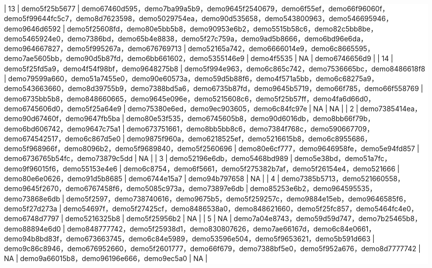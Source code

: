 | 13   | demo5f25b5677                                                                            | demo67460d595，demo7ba99a5b9，demo9645f2540679，demo6f55ef，demo66f96060f，demo5f99644fc5c7，demo8d7623598，demo5029754ea，demo90d535658，demo543800963，demo546695946，demo9646d6592 | demo5f25608fd，demo80e5bb5b8，demo90953e6b2，demo5515b58c6，demo82c5bb8be，demo5465924e0，demo7386bd，demo65b4e8838，demo5f27c759a，demo9ad5b8666，demo6bd96e6da，demo964667827，demo5f995267a，demo676769713                                                                         | demo52165a742，demo6666014e9，demo6c8665595，demo7ae5605bb，demo90d5b87fd，demo6bb661602，demo5355146e9                                                                                                                                           | demo4f5535                                  | NA                                       | demo6746656d9 |
| 14   | demo5f25fd5a9，demo4f54f98bf，demo9648275b8                                              | demo5f994e963，demo6c865c742，demo7536665bc，demo8486618f8                                                                                                                            | demo79599a660，demo51a7455e0，demo90e60573a，demo59d5b88f6，demo4f571a5bb，demo6c68275a9，demo543663660，demo8d39755b9，demo7388bd5a6，demo6735b87fd，demo9645b5719，demo66f785，demo66f558769                                                                                        | demo6735bb5b8，demo848660665，demo9645e096e，demo5215608c6，demo5f25b57ff，demo4fa6d66d0，demo6745606d0，demo5f25a64e9                                                                                                                            | demo75380e6ed，demo9ec903605，demo6c84fc97e | NA                                       | NA            |
| 2    | demo7385414ea，demo90d67460f，demo9647fb5ba                                              | demo80e53f535，demo6745605b8，demo90d6016db，demo8bb66f79b，demo6bd606742，demo9647c75a1                                                                                              | demo673751661，demo8bb5bb8c6，demo7384f768c，demo590667709，demo674542517，demo6c867d5e0                                                                                                                                                                                              | demo9875f960a，demo6218525ef，demo5216615b8，demo6c8955686，demo5f968966f，demo8096b2，demo5f9689840，demo5f2560696                                                                                                                               | demo80e6cf777，demo9646958fe，demo5e94fd857 | demo6736765b54fc，demo73879c5dd          | NA            |
| 3    | demo52196e6db，demo5468bd989                                                             | demo5e38bd，demo51a7fc，demo9f96015f6，demo55153e4e6                                                                                                                                  | demo6c8754，demo6f5661，demo5f275382b7af，demo5f26154e4，demo521666                                                                                                                                                                                                                   | demo80e6e0626，demo91d5b8685                                                                                                                                                                                                                      | demo6744e15a7                               | demo94b797658                            | NA            |
| 4    | demo7385b5713，demo521660558，demo9645f2670，demo6767458f6，demo5085c973a，demo73897e6db | demo85253e6b2，demo964595535，demo73868e6db                                                                                                                                           | demo5f2597，demo738740616，demo9675b5，demo5f259257c，demo9884e15eb，demo9646585f6，demo5f27d273a                                                                                                                                                                                     | demo54697f，demo5f27425cf，demo8486538a0，demo848621660，demo5f25fc857，demo5464fc4e0，demo6748d7797                                                                                                                                              | demo5216325b8                               | demo5f25956b2                            | NA            |
| 5    | NA                                                                                       | demo7a04e8743，demo59d59d747，demo7b25465b8，demo88894e6d0                                                                                                                            | demo848777742，demo5f25938d1，demo830807626，demo7ae66167d，demo6c84e0661，demo94b8bd83f，demo673663745，demo6c84e5989，demo53596e504，demo5f9653621，demo5b591d663                                                                                                                   | demo9c86c8946，demo676952660，demo5f2601777，demo66f679，demo7388bf5e0，demo5f952a676，demo8d7777742                                                                                                                                              | NA                                          | demo9a66015b8，demo96196e666，demo9ec5a0 | NA            |